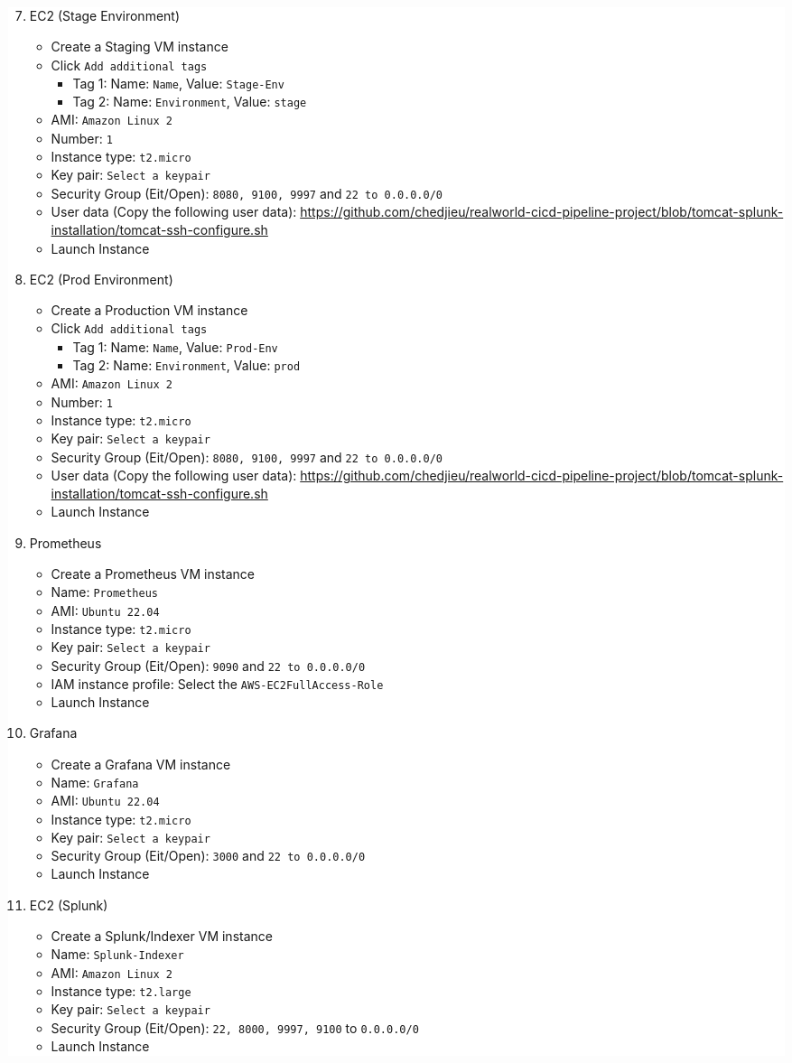 7) EC2 (Stage Environment)
    - Create a Staging VM instance
    - Click `Add additional tags`
      - Tag 1: Name: `Name`, Value: `Stage-Env`
      - Tag 2: Name: `Environment`, Value: `stage`
    - AMI: `Amazon Linux 2`
    - Number: `1`
    - Instance type: `t2.micro`
    - Key pair: `Select a keypair`
    - Security Group (Eit/Open): `8080, 9100, 9997` and `22 to 0.0.0.0/0`
    - User data (Copy the following user data): https://github.com/chedjieu/realworld-cicd-pipeline-project/blob/tomcat-splunk-installation/tomcat-ssh-configure.sh
    - Launch Instance

8) EC2 (Prod Environment)
    - Create a Production VM instance
    - Click `Add additional tags`
      - Tag 1: Name: `Name`, Value: `Prod-Env`
      - Tag 2: Name: `Environment`, Value: `prod`
    - AMI: `Amazon Linux 2`
    - Number: `1`
    - Instance type: `t2.micro`
    - Key pair: `Select a keypair`
    - Security Group (Eit/Open): `8080, 9100, 9997` and `22 to 0.0.0.0/0`
    - User data (Copy the following user data): https://github.com/chedjieu/realworld-cicd-pipeline-project/blob/tomcat-splunk-installation/tomcat-ssh-configure.sh
    - Launch Instance

9) Prometheus
    - Create a Prometheus VM instance 
    - Name: `Prometheus`
    - AMI: `Ubuntu 22.04`
    - Instance type: `t2.micro`
    - Key pair: `Select a keypair`
    - Security Group (Eit/Open): `9090` and `22 to 0.0.0.0/0`
    - IAM instance profile: Select the `AWS-EC2FullAccess-Role`
    - Launch Instance

10) Grafana
    - Create a Grafana VM instance
    - Name: `Grafana`
    - AMI: `Ubuntu 22.04`
    - Instance type: `t2.micro`
    - Key pair: `Select a keypair`
    - Security Group (Eit/Open): `3000` and `22 to 0.0.0.0/0`
    - Launch Instance

11) EC2 (Splunk)
    - Create a Splunk/Indexer VM instance
    - Name: `Splunk-Indexer`
    - AMI: `Amazon Linux 2`
    - Instance type: `t2.large`
    - Key pair: `Select a keypair`
    - Security Group (Eit/Open): `22, 8000, 9997, 9100` to `0.0.0.0/0`
    - Launch Instance
